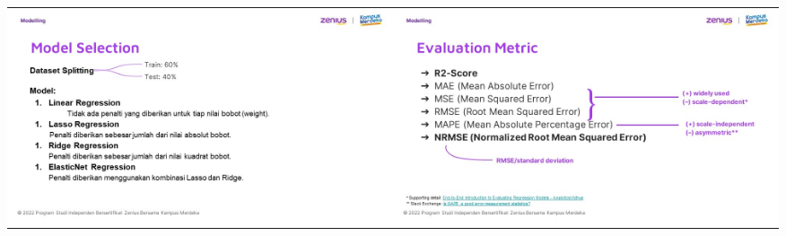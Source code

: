 <table><tr><td><img src='https://github.com/RizqiSeijuuro/walmart-weekly-sales-prediction/blob/main/images/Slide16.JPG' width=500></td><td><img src='https://github.com/RizqiSeijuuro/walmart-weekly-sales-prediction/blob/main/images/Slide17.JPG' width=500></td></tr></table>

